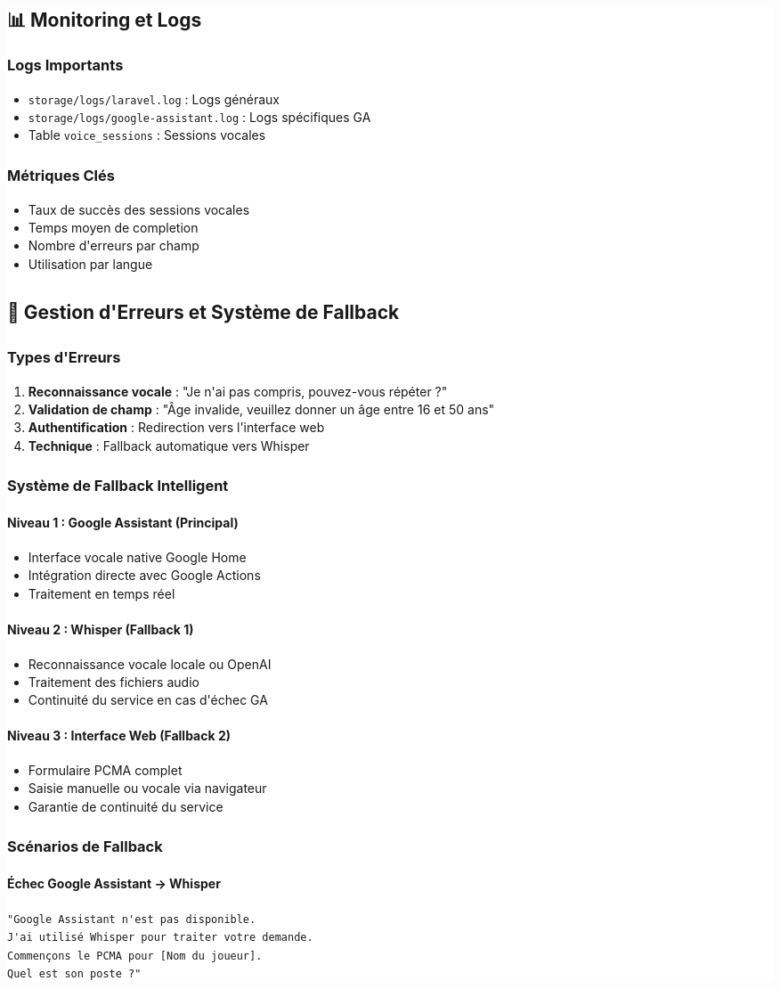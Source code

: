 ## 📊 Monitoring et Logs

### **Logs Importants**

-   `storage/logs/laravel.log` : Logs généraux
-   `storage/logs/google-assistant.log` : Logs spécifiques GA
-   Table `voice_sessions` : Sessions vocales

### **Métriques Clés**

-   Taux de succès des sessions vocales
-   Temps moyen de completion
-   Nombre d'erreurs par champ
-   Utilisation par langue

## 🚨 Gestion d'Erreurs et Système de Fallback

### **Types d'Erreurs**

1. **Reconnaissance vocale** : "Je n'ai pas compris, pouvez-vous répéter ?"
2. **Validation de champ** : "Âge invalide, veuillez donner un âge entre 16 et 50 ans"
3. **Authentification** : Redirection vers l'interface web
4. **Technique** : Fallback automatique vers Whisper

### **Système de Fallback Intelligent**

#### **Niveau 1 : Google Assistant (Principal)**

-   Interface vocale native Google Home
-   Intégration directe avec Google Actions
-   Traitement en temps réel

#### **Niveau 2 : Whisper (Fallback 1)**

-   Reconnaissance vocale locale ou OpenAI
-   Traitement des fichiers audio
-   Continuité du service en cas d'échec GA

#### **Niveau 3 : Interface Web (Fallback 2)**

-   Formulaire PCMA complet
-   Saisie manuelle ou vocale via navigateur
-   Garantie de continuité du service

### **Scénarios de Fallback**

#### **Échec Google Assistant → Whisper**

```
"Google Assistant n'est pas disponible.
J'ai utilisé Whisper pour traiter votre demande.
Commençons le PCMA pour [Nom du joueur].
Quel est son poste ?"
```
